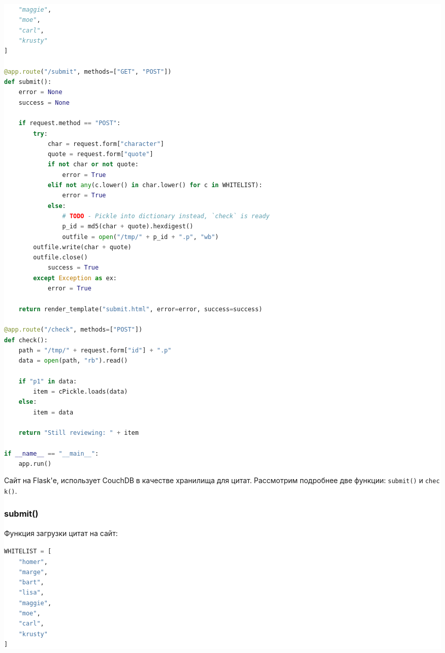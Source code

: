 ```python
    "maggie",
    "moe",
    "carl",
    "krusty"
]

@app.route("/submit", methods=["GET", "POST"])
def submit():
    error = None
    success = None

    if request.method == "POST":
        try:
            char = request.form["character"]
            quote = request.form["quote"]
            if not char or not quote:
                error = True
            elif not any(c.lower() in char.lower() for c in WHITELIST):
                error = True
            else:
                # TODO - Pickle into dictionary instead, `check` is ready
                p_id = md5(char + quote).hexdigest()
                outfile = open("/tmp/" + p_id + ".p", "wb")
		outfile.write(char + quote)
		outfile.close()
	        success = True
        except Exception as ex:
            error = True

    return render_template("submit.html", error=error, success=success)

@app.route("/check", methods=["POST"])
def check():
    path = "/tmp/" + request.form["id"] + ".p"
    data = open(path, "rb").read()

    if "p1" in data:
        item = cPickle.loads(data)
    else:
        item = data

    return "Still reviewing: " + item

if __name__ == "__main__":
    app.run()
```

Сайт на Flask'е, использует CouchDB в качестве хранилища для цитат. Рассмотрим подробнее две функции: `submit()` и `check()`.

### submit()
Функция загрузки цитат на сайт:
```python
WHITELIST = [
    "homer",
    "marge",
    "bart",
    "lisa",
    "maggie",
    "moe",
    "carl",
    "krusty"
]
```